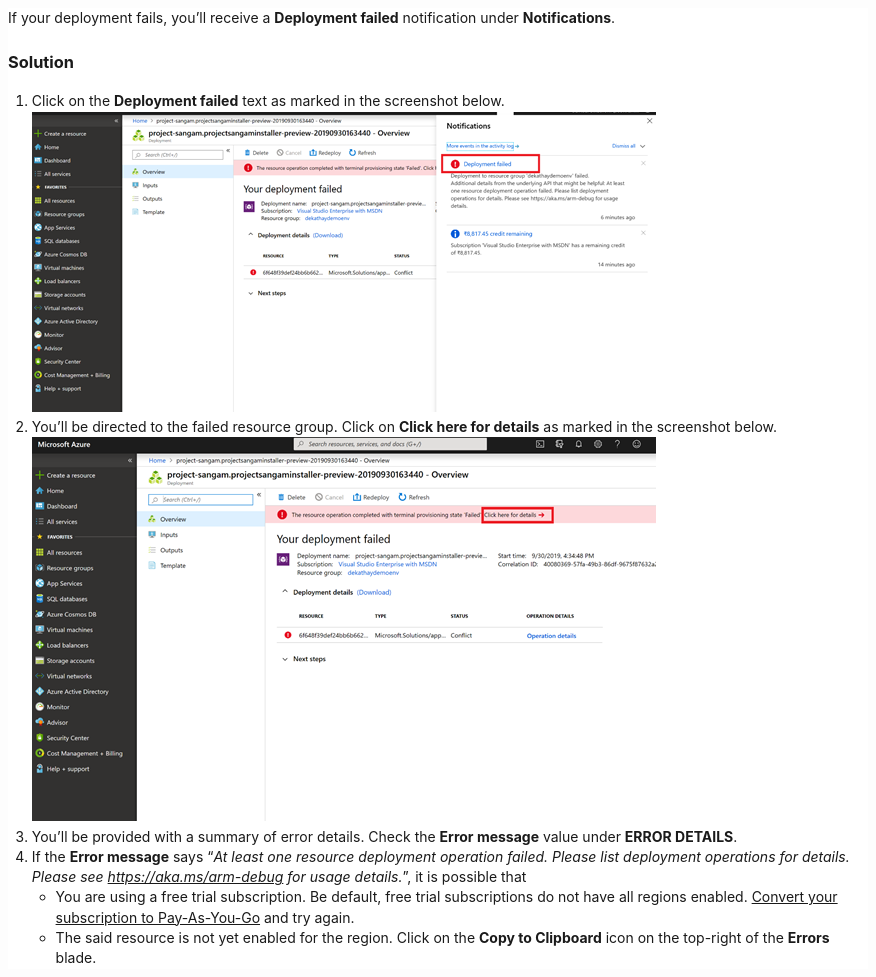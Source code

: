 If your deployment fails, you’ll receive a **Deployment failed** notification under **Notifications**.

### Solution

1. Click on the **Deployment failed** text as marked in the screenshot below.
![Deployment failed](../../media/image%2825%29.png)
2. You’ll be directed to the failed resource group. Click on **Click here for details** as marked in the screenshot below.
![Click here for details](../../media/image%2826%29.png)
3. You’ll be provided with a summary of error details. Check the **Error message** value under **ERROR DETAILS**.
4. If the **Error message** says “*At least one resource deployment operation failed. Please list deployment operations for details. Please see <https://aka.ms/arm-debug> for usage details.*”, it is possible that
   - You are using a free trial subscription. Be default, free trial subscriptions do not have all regions enabled. [Convert your subscription to Pay-As-You-Go](<https://azure.microsoft.com/pricing/purchase-options/pay-as-you-go/>) and try again.
   - The said resource is not yet enabled for the region. Click on the **Copy to Clipboard** icon on the top-right of the **Errors** blade.
